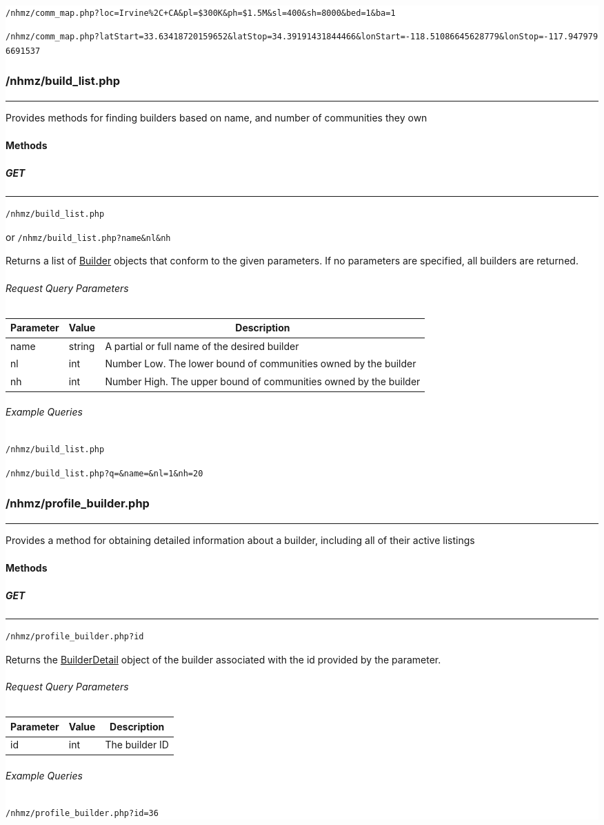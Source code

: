 `/nhmz/comm_map.php?loc=Irvine%2C+CA&pl=$300K&ph=$1.5M&sl=400&sh=8000&bed=1&ba=1`

`/nhmz/comm_map.php?latStart=33.63418720159652&latStop=34.39191431844466&lonStart=-118.51086645628779&lonStop=-117.9479796691537`

### /nhmz/build_list.php
___
Provides methods for finding builders based on name, and number of communities they own
#### Methods
##### GET
---
`/nhmz/build_list.php`

or
`/nhmz/build_list.php?name&nl&nh`

Returns a list of [Builder](#builder) objects that conform to the given parameters. If no parameters are specified, all builders are returned.
###### Request Query Parameters
|Parameter|Value|Description|
|---------|-----|-----------|
|name|string| A partial or full name of the desired builder|
|nl|int| Number Low. The lower bound of communities owned by the builder|
|nh|int| Number High. The upper bound of communities owned by the builder|

###### Example Queries
`/nhmz/build_list.php`

`/nhmz/build_list.php?q=&name=&nl=1&nh=20`

### /nhmz/profile_builder.php
___
Provides a method for obtaining detailed information about a builder, including all of their active listings
#### Methods
##### GET
---
`/nhmz/profile_builder.php?id`

Returns the [BuilderDetail](#builderdetail) object of the builder associated with the id provided by the parameter.
###### Request Query Parameters
|Parameter|Value|Description|
|---------|-----|-----------|
|id|int| The builder ID|

###### Example Queries
`/nhmz/profile_builder.php?id=36`
